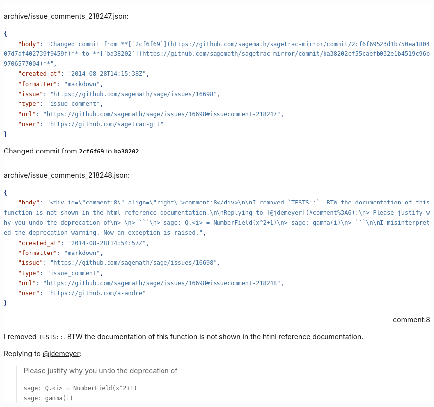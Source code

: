 


---

archive/issue_comments_218247.json:
```json
{
    "body": "Changed commit from **[`2cf6f69`](https://github.com/sagemath/sagetrac-mirror/commit/2cf6f69523d1b750ea180407d7af402739f9459f)** to **[`ba38202`](https://github.com/sagemath/sagetrac-mirror/commit/ba38202cf55caefb032e1b4519c96b9706577004)**",
    "created_at": "2014-08-28T14:15:38Z",
    "formatter": "markdown",
    "issue": "https://github.com/sagemath/sage/issues/16698",
    "type": "issue_comment",
    "url": "https://github.com/sagemath/sage/issues/16698#issuecomment-218247",
    "user": "https://github.com/sagetrac-git"
}
```

Changed commit from **[`2cf6f69`](https://github.com/sagemath/sagetrac-mirror/commit/2cf6f69523d1b750ea180407d7af402739f9459f)** to **[`ba38202`](https://github.com/sagemath/sagetrac-mirror/commit/ba38202cf55caefb032e1b4519c96b9706577004)**



---

archive/issue_comments_218248.json:
```json
{
    "body": "<div id=\"comment:8\" align=\"right\">comment:8</div>\n\nI removed `TESTS::`. BTW the documentation of this function is not shown in the html reference documentation.\n\nReplying to [@jdemeyer](#comment%3A6):\n> Please justify why you undo the deprecation of\n> \n> ```\n> sage: Q.<i> = NumberField(x^2+1)\n> sage: gamma(i)\n> ```\n\nI misinterpreted the deprecation warning. Now an exception is raised.",
    "created_at": "2014-08-28T14:54:57Z",
    "formatter": "markdown",
    "issue": "https://github.com/sagemath/sage/issues/16698",
    "type": "issue_comment",
    "url": "https://github.com/sagemath/sage/issues/16698#issuecomment-218248",
    "user": "https://github.com/a-andre"
}
```

<div id="comment:8" align="right">comment:8</div>

I removed `TESTS::`. BTW the documentation of this function is not shown in the html reference documentation.

Replying to [@jdemeyer](#comment%3A6):
> Please justify why you undo the deprecation of
> 
> ```
> sage: Q.<i> = NumberField(x^2+1)
> sage: gamma(i)
> ```
